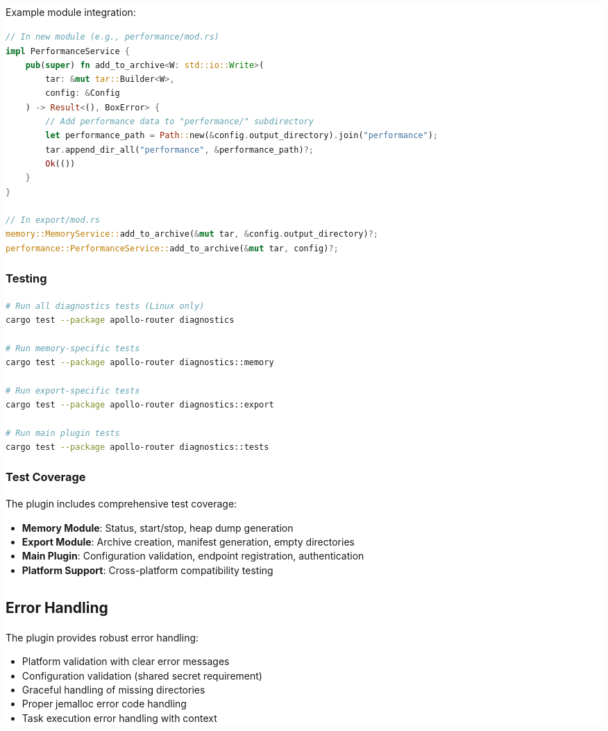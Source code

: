 Example module integration:
```rust
// In new module (e.g., performance/mod.rs)
impl PerformanceService {
    pub(super) fn add_to_archive<W: std::io::Write>(
        tar: &mut tar::Builder<W>, 
        config: &Config
    ) -> Result<(), BoxError> {
        // Add performance data to "performance/" subdirectory
        let performance_path = Path::new(&config.output_directory).join("performance");
        tar.append_dir_all("performance", &performance_path)?;
        Ok(())
    }
}

// In export/mod.rs
memory::MemoryService::add_to_archive(&mut tar, &config.output_directory)?;
performance::PerformanceService::add_to_archive(&mut tar, config)?;
```

### Testing

```bash
# Run all diagnostics tests (Linux only)
cargo test --package apollo-router diagnostics

# Run memory-specific tests  
cargo test --package apollo-router diagnostics::memory

# Run export-specific tests
cargo test --package apollo-router diagnostics::export

# Run main plugin tests
cargo test --package apollo-router diagnostics::tests
```

### Test Coverage

The plugin includes comprehensive test coverage:
- **Memory Module**: Status, start/stop, heap dump generation
- **Export Module**: Archive creation, manifest generation, empty directories
- **Main Plugin**: Configuration validation, endpoint registration, authentication
- **Platform Support**: Cross-platform compatibility testing

## Error Handling

The plugin provides robust error handling:
- Platform validation with clear error messages
- Configuration validation (shared secret requirement)
- Graceful handling of missing directories
- Proper jemalloc error code handling
- Task execution error handling with context
